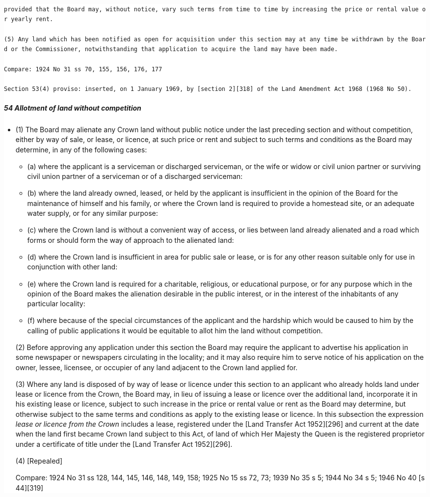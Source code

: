    provided that the Board may, without notice, vary such terms from time to time by increasing the price or rental value or yearly rent.
    
    (5) Any land which has been notified as open for acquisition under this section may at any time be withdrawn by the Board or the Commissioner, notwithstanding that application to acquire the land may have been made.
    
    Compare: 1924 No 31 ss 70, 155, 156, 176, 177
    
    Section 53(4) proviso: inserted, on 1 January 1969, by [section 2][318] of the Land Amendment Act 1968 (1968 No 50).

##### 54 Allotment of land without competition
    
*   (1) The Board may alienate any Crown land without public notice under the last preceding section and without competition, either by way of sale, or lease, or licence, at such price or rent and subject to such terms and conditions as the Board may determine, in any of the following cases:
        
    *   (a) where the applicant is a serviceman or discharged serviceman, or the wife or widow or civil union partner or surviving civil union partner of a serviceman or of a discharged serviceman:
    
    *   (b) where the land already owned, leased, or held by the applicant is insufficient in the opinion of the Board for the maintenance of himself and his family, or where the Crown land is required to provide a homestead site, or an adequate water supply, or for any similar purpose:
    
    *   (c) where the Crown land is without a convenient way of access, or lies between land already alienated and a road which forms or should form the way of approach to the alienated land:
    
    *   (d) where the Crown land is insufficient in area for public sale or lease, or is for any other reason suitable only for use in conjunction with other land:
    
    *   (e) where the Crown land is required for a charitable, religious, or educational purpose, or for any purpose which in the opinion of the Board makes the alienation desirable in the public interest, or in the interest of the inhabitants of any particular locality:
    
    *   (f) where because of the special circumstances of the applicant and the hardship which would be caused to him by the calling of public applications it would be equitable to allot him the land without competition.
    
    (2) Before approving any application under this section the Board may require the applicant to advertise his application in some newspaper or newspapers circulating in the locality; and it may also require him to serve notice of his application on the owner, lessee, licensee, or occupier of any land adjacent to the Crown land applied for.
    
    (3) Where any land is disposed of by way of lease or licence under this section to an applicant who already holds land under lease or licence from the Crown, the Board may, in lieu of issuing a lease or licence over the additional land, incorporate it in his existing lease or licence, subject to such increase in the price or rental value or rent as the Board may determine, but otherwise subject to the same terms and conditions as apply to the existing lease or licence. In this subsection the expression _lease or licence from the Crown_ includes a lease, registered under the [Land Transfer Act 1952][296] and current at the date when the land first became Crown land subject to this Act, of land of which Her Majesty the Queen is the registered proprietor under a certificate of title under the [Land Transfer Act 1952][296].
    
    (4) \[Repealed\]
    
    Compare: 1924 No 31 ss 128, 144, 145, 146, 148, 149, 158; 1925 No 15 ss 72, 73; 1939 No 35 s 5; 1944 No 34 s 5; 1946 No 40 [s 44][319]
    